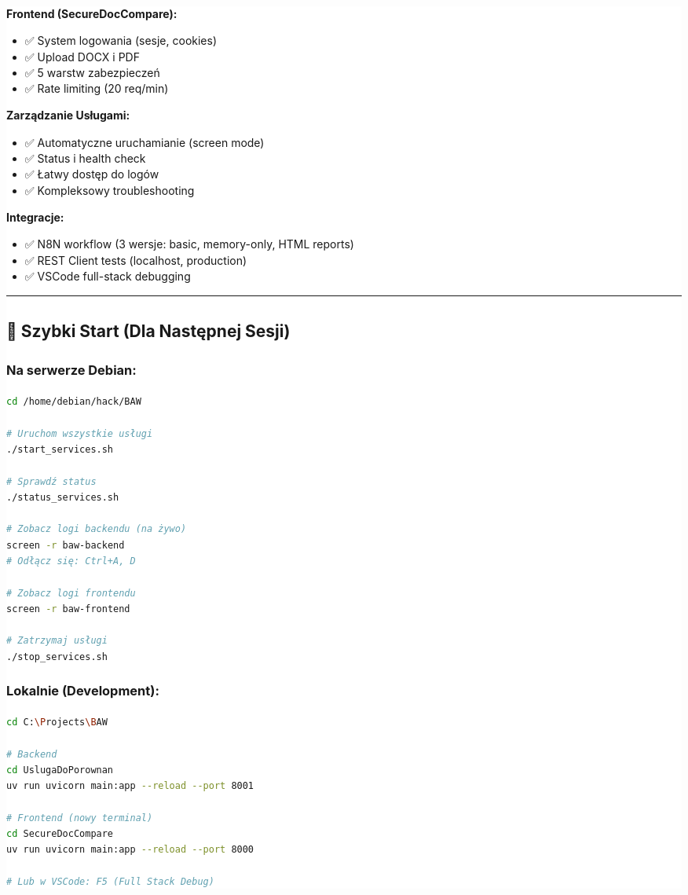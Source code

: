 **Frontend (SecureDocCompare):**
- ✅ System logowania (sesje, cookies)
- ✅ Upload DOCX i PDF
- ✅ 5 warstw zabezpieczeń
- ✅ Rate limiting (20 req/min)

**Zarządzanie Usługami:**
- ✅ Automatyczne uruchamianie (screen mode)
- ✅ Status i health check
- ✅ Łatwy dostęp do logów
- ✅ Kompleksowy troubleshooting

**Integracje:**
- ✅ N8N workflow (3 wersje: basic, memory-only, HTML reports)
- ✅ REST Client tests (localhost, production)
- ✅ VSCode full-stack debugging

---

## 🚀 Szybki Start (Dla Następnej Sesji)

### Na serwerze Debian:

```bash
cd /home/debian/hack/BAW

# Uruchom wszystkie usługi
./start_services.sh

# Sprawdź status
./status_services.sh

# Zobacz logi backendu (na żywo)
screen -r baw-backend
# Odłącz się: Ctrl+A, D

# Zobacz logi frontendu
screen -r baw-frontend

# Zatrzymaj usługi
./stop_services.sh
```

### Lokalnie (Development):

```bash
cd C:\Projects\BAW

# Backend
cd UslugaDoPorownan
uv run uvicorn main:app --reload --port 8001

# Frontend (nowy terminal)
cd SecureDocCompare
uv run uvicorn main:app --reload --port 8000

# Lub w VSCode: F5 (Full Stack Debug)
```
